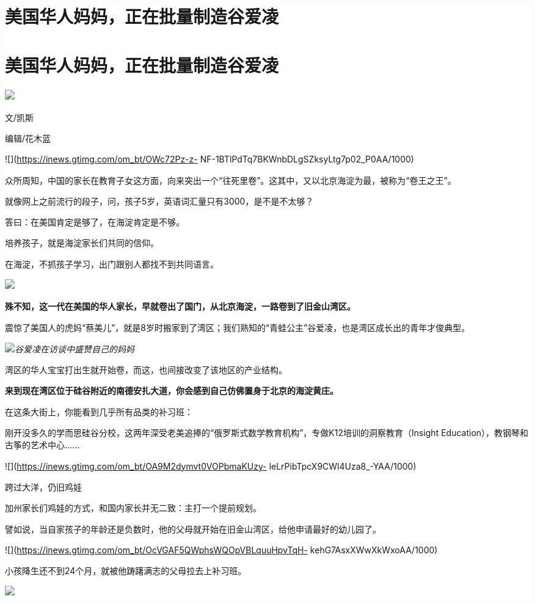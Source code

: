 # 美国华人妈妈，正在批量制造谷爱凌

# 美国华人妈妈，正在批量制造谷爱凌

![](https://inews.gtimg.com/om_bt/GLRRxrsJO2G-OddaOnHxFABjKYdmb4MK3-_65lEw727PQAA/0)

文/凯斯

编辑/花木蓝

![](https://inews.gtimg.com/om_bt/OWc72Pz-z-
NF-1BTlPdTq7BKWnbDLgSZksyLtg7p02_P0AA/1000)

众所周知，中国的家长在教育子女这方面，向来突出一个“往死里卷”。这其中，又以北京海淀为最，被称为“卷王之王”。

就像网上之前流行的段子，问，孩子5岁，英语词汇量只有3000，是不是不太够？

答曰：在美国肯定是够了，在海淀肯定是不够。

培养孩子，就是海淀家长们共同的信仰。

在海淀，不抓孩子学习，出门跟别人都找不到共同语言。

![](https://inews.gtimg.com/om_bt/OMzGC6pPwJq5w1J2SVuN2La1sG3DvS_OMQ5FzMIxln8b4AA/1000)

**殊不知，这一代在美国的华人家长，早就卷出了国门，从北京海淀，一路卷到了旧金山湾区。**

震惊了美国人的虎妈“蔡美儿”，就是8岁时搬家到了湾区；我们熟知的“青蛙公主”谷爱凌，也是湾区成长出的青年才俊典型。

![](https://inews.gtimg.com/om_bt/OlUajuP2PUFHdDE88jggs9b6XptfbrYcNMftMrRSq6tDIAA/1000)_谷爱凌在访谈中盛赞自己的妈妈_

湾区的华人宝宝打出生就开始卷，而这，也间接改变了该地区的产业结构。

**来到现在湾区位于硅谷附近的南德安扎大道，你会感到自己仿佛置身于北京的海淀黄庄。**

在这条大街上，你能看到几乎所有品类的补习班：

刚开没多久的学而思硅谷分校，这两年深受老美追捧的“俄罗斯式数学教育机构”，专做K12培训的洞察教育（Insight
Education），教钢琴和古筝的艺术中心......

![](https://inews.gtimg.com/om_bt/OA9M2dymvt0VOPbmaKUzy-
leLrPibTpcX9CWl4Uza8_-YAA/1000)

跨过大洋，仍旧鸡娃

加州家长们鸡娃的方式，和国内家长并无二致：主打一个提前规划。

譬如说，当自家孩子的年龄还是负数时，他的父母就开始在旧金山湾区，给他申请最好的幼儿园了。

![](https://inews.gtimg.com/om_bt/OcVGAF5QWphsWQOpVBLquuHpvTqH-
kehG7AsxXWwXkWxoAA/1000)

小孩降生还不到24个月，就被他踌躇满志的父母拉去上补习班。

![](https://inews.gtimg.com/om_bt/OFuLgj2RzWWpt5wH5ptUO8Xe6gZ6cufNa54CmOFTDbI48AA/1000)
